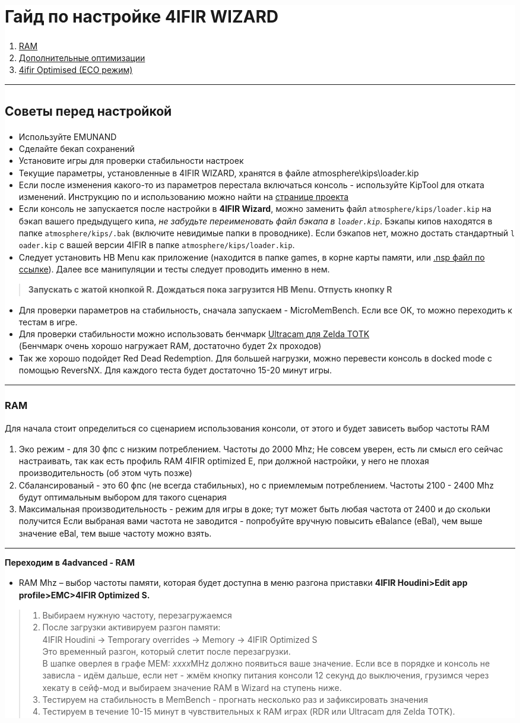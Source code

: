 # Гайд по настройке 4IFIR WIZARD

1. [RAM](#RAM)
2. [Дополнительные оптимизации](#дополнительные-оптимизации) 
1. [4ifir Optimised (ECO режим)](#профиль-emc-4ifir-optimised)

***
## Советы перед настройкой
* Используйте EMUNAND
* Сделайте бекап сохранений 
* Установите игры для проверки стабильности настроек
* Текущие параметры, установленные в 4IFIR WIZARD, хранятся в файле atmosphere\kips\loader.kip
* Если после изменения какого-то из параметров перестала включаться консоль -  используйте KipTool для отката изменений.
Инструкцию по и использованию можно найти на [странице проекта](https://github.com/kawaii-flesh/KipTool)
* Если консоль не запускается после настройки в **4IFIR Wizard**, можно заменить файл `atmosphere/kips/loader.kip` на бэкап вашего предыдущего кипа, *не забудьте переименовать файл бэкапа в `loader.kip`*. Бэкапы кипов находятся в папке `atmosphere/kips/.bak` (включите невидимые папки в проводнике). Если бэкапов нет, можно достать стандартный `loader.kip` с вашей версии 4IFIR в папке `atmosphere/kips/loader.kip`.  
* Следует установить HB Menu как приложение (находится в папке games, в корне карты памяти, или [.nsp файл по ссылке](https://t.me/kf4fr/48074/547847)). Далее все манипуляции и тесты следует проводить именно в нем.  
>**Запускать с жатой кнопкой **R**. Дождаться пока загрузится HB Menu. Отпусть кнопку **R****
* Для проверки параметров на стабильность, сначала запускаем - MicroMemBench. Если все ОК, то можно переходить к тестам в игре.
* Для проверки стабильности можно использовать бенчмарк [Ultracam для Zelda TOTK](https://t.me/kf4fr/48074/765475)    
(Бенчмарк очень хорошо нагружает RAM, достаточно будет 2х проходов)  
* Так же хорошо подойдет Red Dead Redemption.
Для большей нагрузки, можно перевести консоль в docked mode с помощью ReversNX. Для каждого теста будет достаточно 15-20 минут игры.
***

### RAM
Для начала стоит определиться со сценарием использования консоли, от этого и будет зависеть выбор частоты RAM  
1. Эко режим  - для 30 фпс с низким потреблением. Частоты до 2000 Mhz; Не совсем уверен, есть ли смысл его сейчас настраивать, так как есть профиль RAM 4IFIR optimized E, при должной настройки, у него не плохая производительность (об этом чуть позже)
2. Сбалансированый - это 60 фпс (не всегда стабильных), но с приемлемым потреблением. Частоты 2100 - 2400 Mhz будут оптимальным выбором для такого сценария
3. Максимальная производительность - режим для игры в доке; тут может быть любая частота от 2400 и до скольки получится
Если выбраная вами частота не заводится - попробуйте вручную повысить eBalance (eBal), чем выше значение eBal, тем выше частоту можно взять.
***
**Переходим в 4advanced - RAM**  
* RAM Mhz – выбор частоты памяти, которая будет доступна в меню разгона приставки **4IFIR Houdini>Edit app profile>EMC>4IFIR Optimized S.**  
>1. Выбираем нужную частоту, перезагружаемся 
>2. После загрузки активируем разгон памяти:  
>4IFIR Houdini -> Temporary overrides -> Memory -> 4IFIR Optimized S  
>Это временный разгон, который слетит после перезагрузки.    
>В шапке оверлея в графе MEM: *xxxx*MHz должно появиться ваше значение. Если все в порядке и консоль не зависла - идём дальше, если нет - жмём кнопку питания консоли 12 секунд до выключения, грузимся через хекату в сейф-мод и выбираем значение RAM в Wizard на ступень ниже.    
>3. Тестируем на стабильность в MemBench - прогнать несколько раз и зафиксировать значения  
>4. Тестируем в течение 10-15 минут в чувствительных к RAM играх (RDR или Ultracam для Zelda TOTK).